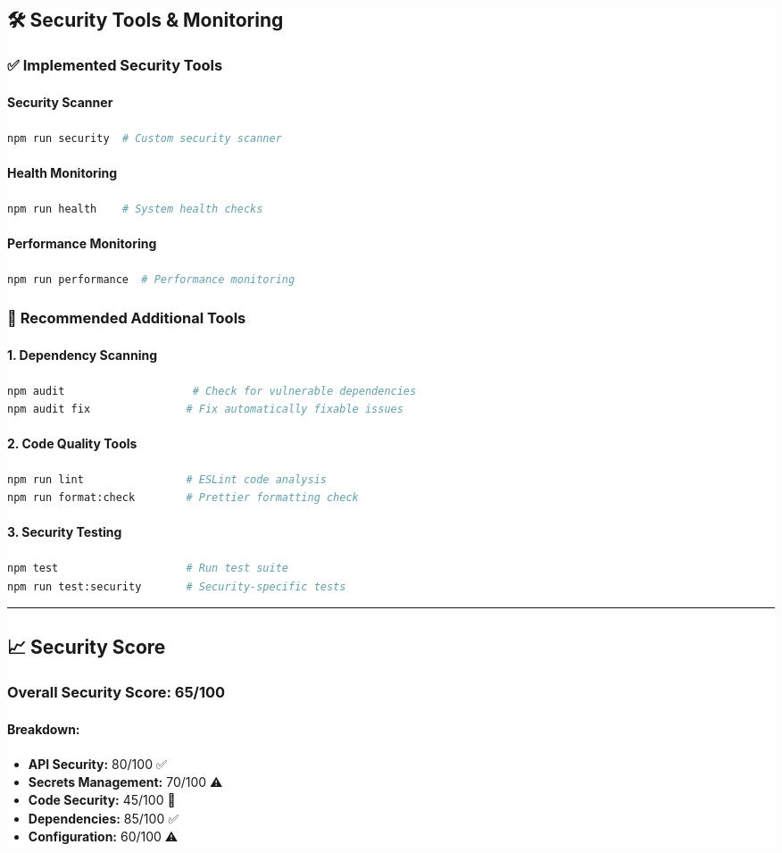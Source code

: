 
## 🛠️ Security Tools & Monitoring

### ✅ **Implemented Security Tools**

#### **Security Scanner**
```bash
npm run security  # Custom security scanner
```

#### **Health Monitoring**
```bash
npm run health    # System health checks
```

#### **Performance Monitoring**
```bash
npm run performance  # Performance monitoring
```

### 🔧 **Recommended Additional Tools**

#### **1. Dependency Scanning**
```bash
npm audit                    # Check for vulnerable dependencies
npm audit fix               # Fix automatically fixable issues
```

#### **2. Code Quality Tools**
```bash
npm run lint                # ESLint code analysis
npm run format:check        # Prettier formatting check
```

#### **3. Security Testing**
```bash
npm test                    # Run test suite
npm run test:security       # Security-specific tests
```

---

## 📈 Security Score

### **Overall Security Score: 65/100**

#### **Breakdown:**
- **API Security:** 80/100 ✅
- **Secrets Management:** 70/100 ⚠️
- **Code Security:** 45/100 🚨
- **Dependencies:** 85/100 ✅
- **Configuration:** 60/100 ⚠️
